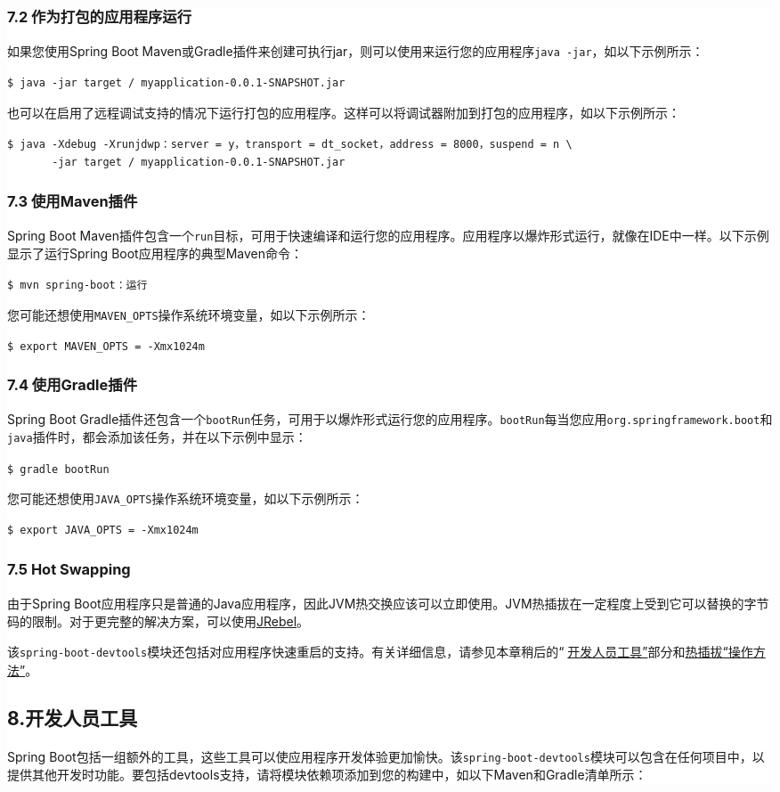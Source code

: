 ### 7.2 作为打包的应用程序运行

如果您使用Spring Boot Maven或Gradle插件来创建可执行jar，则可以使用来运行您的应用程序`java -jar`，如以下示例所示：

```
$ java -jar target / myapplication-0.0.1-SNAPSHOT.jar
```

也可以在启用了远程调试支持的情况下运行打包的应用程序。这样可以将调试器附加到打包的应用程序，如以下示例所示：

```
$ java -Xdebug -Xrunjdwp：server = y，transport = dt_socket，address = 8000，suspend = n \ 
       -jar target / myapplication-0.0.1-SNAPSHOT.jar
```

### 7.3 使用Maven插件

Spring Boot Maven插件包含一个`run`目标，可用于快速编译和运行您的应用程序。应用程序以爆炸形式运行，就像在IDE中一样。以下示例显示了运行Spring Boot应用程序的典型Maven命令：

```
$ mvn spring-boot：运行
```

您可能还想使用`MAVEN_OPTS`操作系统环境变量，如以下示例所示：

```
$ export MAVEN_OPTS = -Xmx1024m
```

### 7.4 使用Gradle插件

Spring Boot Gradle插件还包含一个`bootRun`任务，可用于以爆炸形式运行您的应用程序。`bootRun`每当您应用`org.springframework.boot`和`java`插件时，都会添加该任务，并在以下示例中显示：

```
$ gradle bootRun
```

您可能还想使用`JAVA_OPTS`操作系统环境变量，如以下示例所示：

```
$ export JAVA_OPTS = -Xmx1024m
```

### 7.5 Hot Swapping

由于Spring Boot应用程序只是普通的Java应用程序，因此JVM热交换应该可以立即使用。JVM热插拔在一定程度上受到它可以替换的字节码的限制。对于更完整的解决方案，可以使用[JRebel](https://www.jrebel.com/products/jrebel)。

该`spring-boot-devtools`模块还包括对应用程序快速重启的支持。有关详细信息，请参见本章稍后的“ [开发人员工具”](https://docs.spring.io/spring-boot/docs/2.2.6.RELEASE/reference/html/using-spring-boot.html#using-boot-devtools)部分和[热插拔“操作方法”](https://docs.spring.io/spring-boot/docs/2.2.6.RELEASE/reference/html/howto.html#howto-hotswapping)。

## 8.开发人员工具

Spring Boot包括一组额外的工具，这些工具可以使应用程序开发体验更加愉快。该`spring-boot-devtools`模块可以包含在任何项目中，以提供其他开发时功能。要包括devtools支持，请将模块依赖项添加到您的构建中，如以下Maven和Gradle清单所示：
